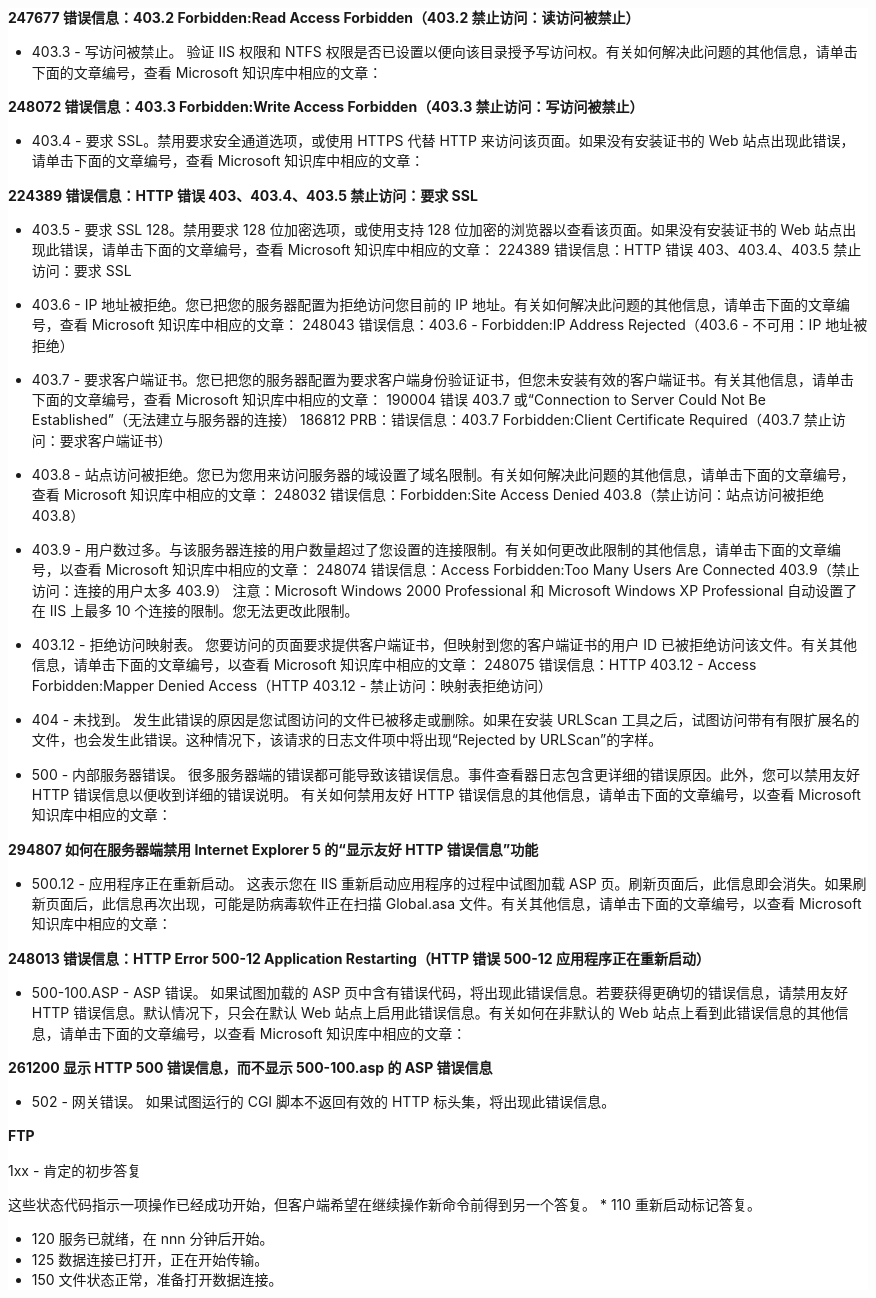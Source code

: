 **247677 错误信息：403.2 Forbidden:Read Access Forbidden（403.2 禁止访问：读访问被禁止）**

* 403.3 - 写访问被禁止。 验证 IIS 权限和 NTFS 权限是否已设置以便向该目录授予写访问权。有关如何解决此问题的其他信息，请单击下面的文章编号，查看 Microsoft 知识库中相应的文章：

**248072 错误信息：403.3 Forbidden:Write Access Forbidden（403.3 禁止访问：写访问被禁止）**

* 403.4 - 要求 SSL。禁用要求安全通道选项，或使用 HTTPS 代替 HTTP 来访问该页面。如果没有安装证书的 Web 站点出现此错误，请单击下面的文章编号，查看 Microsoft 知识库中相应的文章：

**224389 错误信息：HTTP 错误 403、403.4、403.5 禁止访问：要求 SSL**

* 403.5 - 要求 SSL 128。禁用要求 128 位加密选项，或使用支持 128 位加密的浏览器以查看该页面。如果没有安装证书的 Web 站点出现此错误，请单击下面的文章编号，查看 Microsoft 知识库中相应的文章：
224389 错误信息：HTTP 错误 403、403.4、403.5 禁止访问：要求 SSL
* 403.6 - IP 地址被拒绝。您已把您的服务器配置为拒绝访问您目前的 IP 地址。有关如何解决此问题的其他信息，请单击下面的文章编号，查看 Microsoft 知识库中相应的文章：
248043 错误信息：403.6 - Forbidden:IP Address Rejected（403.6 - 不可用：IP 地址被拒绝）
* 403.7 - 要求客户端证书。您已把您的服务器配置为要求客户端身份验证证书，但您未安装有效的客户端证书。有关其他信息，请单击下面的文章编号，查看 Microsoft 知识库中相应的文章：
190004 错误 403.7 或“Connection to Server Could Not Be Established”（无法建立与服务器的连接）
186812 PRB：错误信息：403.7 Forbidden:Client Certificate Required（403.7 禁止访问：要求客户端证书）
* 403.8 - 站点访问被拒绝。您已为您用来访问服务器的域设置了域名限制。有关如何解决此问题的其他信息，请单击下面的文章编号，查看 Microsoft 知识库中相应的文章：
248032 错误信息：Forbidden:Site Access Denied 403.8（禁止访问：站点访问被拒绝 403.8）
* 403.9 - 用户数过多。与该服务器连接的用户数量超过了您设置的连接限制。有关如何更改此限制的其他信息，请单击下面的文章编号，以查看 Microsoft 知识库中相应的文章：
248074 错误信息：Access Forbidden:Too Many Users Are Connected 403.9（禁止访问：连接的用户太多 403.9）
注意：Microsoft Windows 2000 Professional 和 Microsoft Windows XP Professional 自动设置了在 IIS 上最多 10 个连接的限制。您无法更改此限制。
* 403.12 - 拒绝访问映射表。 您要访问的页面要求提供客户端证书，但映射到您的客户端证书的用户 ID 已被拒绝访问该文件。有关其他信息，请单击下面的文章编号，以查看 Microsoft 知识库中相应的文章：
248075 错误信息：HTTP 403.12 - Access Forbidden:Mapper Denied Access（HTTP 403.12 - 禁止访问：映射表拒绝访问）

* 404 - 未找到。 发生此错误的原因是您试图访问的文件已被移走或删除。如果在安装 URLScan 工具之后，试图访问带有有限扩展名的文件，也会发生此错误。这种情况下，该请求的日志文件项中将出现“Rejected by URLScan”的字样。

* 500 - 内部服务器错误。 很多服务器端的错误都可能导致该错误信息。事件查看器日志包含更详细的错误原因。此外，您可以禁用友好 HTTP 错误信息以便收到详细的错误说明。 有关如何禁用友好 HTTP 错误信息的其他信息，请单击下面的文章编号，以查看 Microsoft 知识库中相应的文章：

**294807 如何在服务器端禁用 Internet Explorer 5 的“显示友好 HTTP 错误信息”功能**

* 500.12 - 应用程序正在重新启动。 这表示您在 IIS 重新启动应用程序的过程中试图加载 ASP 页。刷新页面后，此信息即会消失。如果刷新页面后，此信息再次出现，可能是防病毒软件正在扫描 Global.asa 文件。有关其他信息，请单击下面的文章编号，以查看 Microsoft 知识库中相应的文章：

**248013 错误信息：HTTP Error 500-12 Application Restarting（HTTP 错误 500-12 应用程序正在重新启动）**

* 500-100.ASP - ASP 错误。 如果试图加载的 ASP 页中含有错误代码，将出现此错误信息。若要获得更确切的错误信息，请禁用友好 HTTP 错误信息。默认情况下，只会在默认 Web 站点上启用此错误信息。有关如何在非默认的 Web 站点上看到此错误信息的其他信息，请单击下面的文章编号，以查看 Microsoft 知识库中相应的文章：

**261200 显示 HTTP 500 错误信息，而不显示 500-100.asp 的 ASP 错误信息**

* 502 - 网关错误。 如果试图运行的 CGI 脚本不返回有效的 HTTP 标头集，将出现此错误信息。

**FTP**

1xx - 肯定的初步答复

这些状态代码指示一项操作已经成功开始，但客户端希望在继续操作新命令前得到另一个答复。 * 110 重新启动标记答复。

* 120 服务已就绪，在 nnn 分钟后开始。
* 125 数据连接已打开，正在开始传输。
* 150 文件状态正常，准备打开数据连接。
